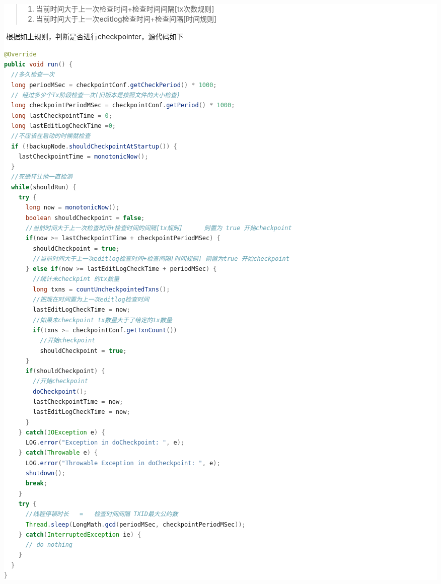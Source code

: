 
> 1. 当前时间大于上一次检查时间+检查时间间隔[tx次数规则]
> 2. 当前时间大于上一次editlog检查时间+检查间隔[时间规则] 

​      根据如上规则，判断是否进行checkpointer，源代码如下 

```java
@Override
public void run() {
  //多久检查一次
  long periodMSec = checkpointConf.getCheckPeriod() * 1000;
  // 经过多少个Tx阶段检查一次(旧版本是按照文件的大小检查)
  long checkpointPeriodMSec = checkpointConf.getPeriod() * 1000;
  long lastCheckpointTime = 0;
  long lastEditLogCheckTime =0;
  //不应该在启动的时候就检查
  if (!backupNode.shouldCheckpointAtStartup()) {
    lastCheckpointTime = monotonicNow();
  }
  //死循环让他一直检测
  while(shouldRun) {
    try {
      long now = monotonicNow();
      boolean shouldCheckpoint = false;
      //当前时间大于上一次检查时间+检查时间的间隔[tx规则]      则置为 true 开始checkpoint
      if(now >= lastCheckpointTime + checkpointPeriodMSec) {
        shouldCheckpoint = true;
        //当前时间大于上一次editlog检查时间+检查间隔[时间规则] 则置为true 开始checkpoint
      } else if(now >= lastEditLogCheckTime + periodMSec) {
        //统计未checkpint 的tx数量
        long txns = countUncheckpointedTxns();
        //把现在时间置为上一次editlog检查时间
        lastEditLogCheckTime = now;
        //如果未checkpoint tx数量大于了给定的tx数量
        if(txns >= checkpointConf.getTxnCount())
          //开始checkpoint
          shouldCheckpoint = true;
      }
      if(shouldCheckpoint) {
        //开始checkpoint
        doCheckpoint();
        lastCheckpointTime = now;
        lastEditLogCheckTime = now;
      }
    } catch(IOException e) {
      LOG.error("Exception in doCheckpoint: ", e);
    } catch(Throwable e) {
      LOG.error("Throwable Exception in doCheckpoint: ", e);
      shutdown();
      break;
    }
    try {
      //线程停顿时长   =   检查时间间隔 TXID最大公约数
      Thread.sleep(LongMath.gcd(periodMSec, checkpointPeriodMSec));
    } catch(InterruptedException ie) {
      // do nothing
    }
  }
}
```
